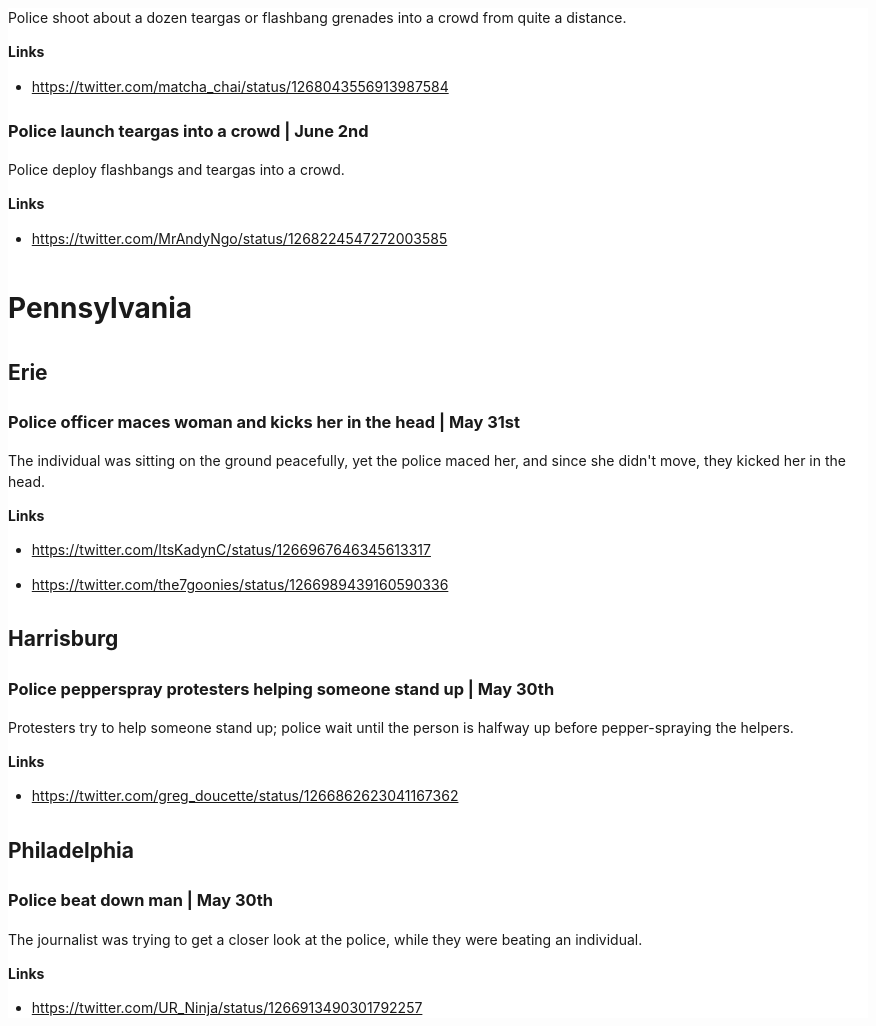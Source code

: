 Police shoot about a dozen teargas or flashbang grenades into a crowd from quite a distance.

**Links**

* https://twitter.com/matcha_chai/status/1268043556913987584

### Police launch teargas into a crowd | June 2nd

Police deploy flashbangs and teargas into a crowd.

**Links**

* https://twitter.com/MrAndyNgo/status/1268224547272003585




# Pennsylvania

## Erie

### Police officer maces woman and kicks her in the head | May 31st

The individual was sitting on the ground peacefully, yet the police maced her, and since she didn't move, they kicked her in the head.

**Links**

* https://twitter.com/ItsKadynC/status/1266967646345613317

* https://twitter.com/the7goonies/status/1266989439160590336

## Harrisburg

### Police pepperspray protesters helping someone stand up | May 30th

Protesters try to help someone stand up; police wait until the person is halfway up before pepper-spraying the helpers.

**Links**

* https://twitter.com/greg_doucette/status/1266862623041167362

## Philadelphia

### Police beat down man | May 30th

The journalist was trying to get a closer look at the police, while they were beating an individual.

**Links**

* https://twitter.com/UR_Ninja/status/1266913490301792257
